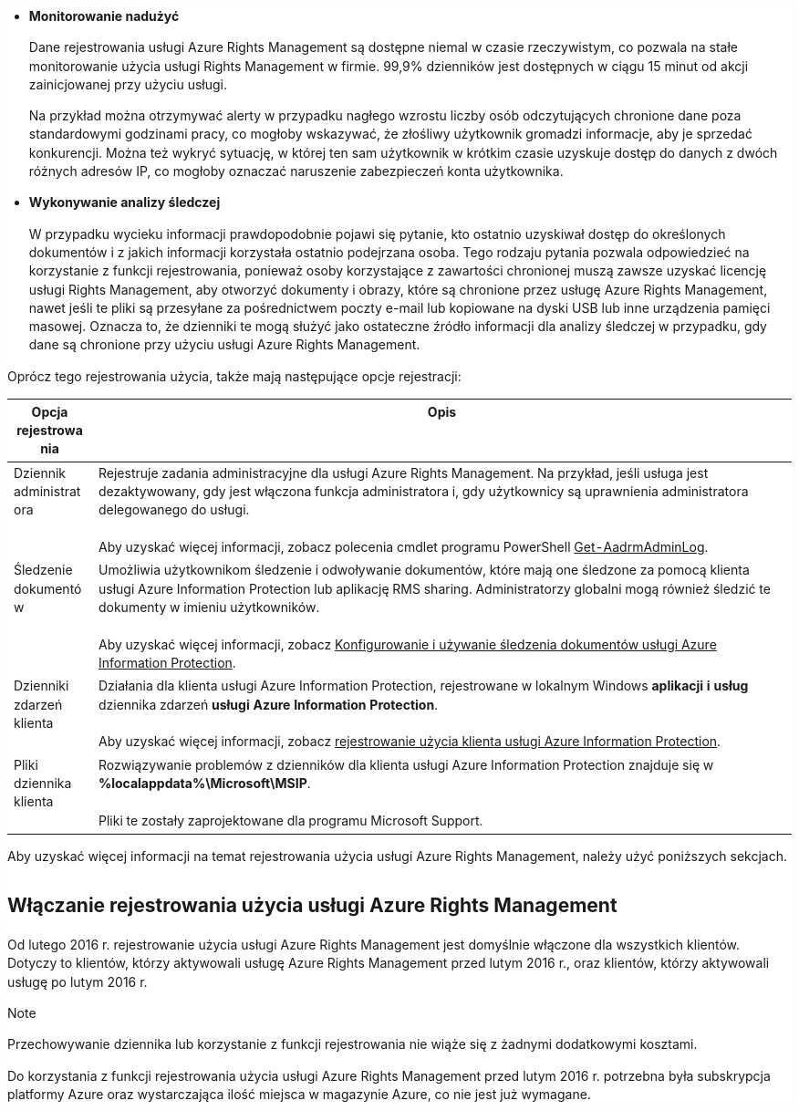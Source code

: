 -   **Monitorowanie nadużyć**

    Dane rejestrowania usługi Azure Rights Management są dostępne niemal w czasie rzeczywistym, co pozwala na stałe monitorowanie użycia usługi Rights Management w firmie. 99,9% dzienników jest dostępnych w ciągu 15 minut od akcji zainicjowanej przy użyciu usługi.

    Na przykład można otrzymywać alerty w przypadku nagłego wzrostu liczby osób odczytujących chronione dane poza standardowymi godzinami pracy, co mogłoby wskazywać, że złośliwy użytkownik gromadzi informacje, aby je sprzedać konkurencji. Można też wykryć sytuację, w której ten sam użytkownik w krótkim czasie uzyskuje dostęp do danych z dwóch różnych adresów IP, co mogłoby oznaczać naruszenie zabezpieczeń konta użytkownika.

-   **Wykonywanie analizy śledczej**

    W przypadku wycieku informacji prawdopodobnie pojawi się pytanie, kto ostatnio uzyskiwał dostęp do określonych dokumentów i z jakich informacji korzystała ostatnio podejrzana osoba. Tego rodzaju pytania pozwala odpowiedzieć na korzystanie z funkcji rejestrowania, ponieważ osoby korzystające z zawartości chronionej muszą zawsze uzyskać licencję usługi Rights Management, aby otworzyć dokumenty i obrazy, które są chronione przez usługę Azure Rights Management, nawet jeśli te pliki są przesyłane za pośrednictwem poczty e-mail lub kopiowane na dyski USB lub inne urządzenia pamięci masowej. Oznacza to, że dzienniki te mogą służyć jako ostateczne źródło informacji dla analizy śledczej w przypadku, gdy dane są chronione przy użyciu usługi Azure Rights Management.

Oprócz tego rejestrowania użycia, także mają następujące opcje rejestracji:

|Opcja rejestrowania|Opis|
|----------------|---------------|
|Dziennik administratora|Rejestruje zadania administracyjne dla usługi Azure Rights Management. Na przykład, jeśli usługa jest dezaktywowany, gdy jest włączona funkcja administratora i, gdy użytkownicy są uprawnienia administratora delegowanego do usługi. <br /><br />Aby uzyskać więcej informacji, zobacz polecenia cmdlet programu PowerShell [Get-AadrmAdminLog](/powershell/module/aadrm/get-aadrmadminlog).|
|Śledzenie dokumentów|Umożliwia użytkownikom śledzenie i odwoływanie dokumentów, które mają one śledzone za pomocą klienta usługi Azure Information Protection lub aplikację RMS sharing. Administratorzy globalni mogą również śledzić te dokumenty w imieniu użytkowników. <br /><br />Aby uzyskać więcej informacji, zobacz [Konfigurowanie i używanie śledzenia dokumentów usługi Azure Information Protection](./rms-client/client-admin-guide-document-tracking.md).|
|Dzienniki zdarzeń klienta|Działania dla klienta usługi Azure Information Protection, rejestrowane w lokalnym Windows **aplikacji i usług** dziennika zdarzeń **usługi Azure Information Protection**. <br /><br />Aby uzyskać więcej informacji, zobacz [rejestrowanie użycia klienta usługi Azure Information Protection](./rms-client/client-admin-guide-files-and-logging.md#usage-logging-for-the-azure-information-protection-client).|
|Pliki dziennika klienta|Rozwiązywanie problemów z dzienników dla klienta usługi Azure Information Protection znajduje się w **%localappdata%\Microsoft\MSIP**. <br /><br />Pliki te zostały zaprojektowane dla programu Microsoft Support.|


Aby uzyskać więcej informacji na temat rejestrowania użycia usługi Azure Rights Management, należy użyć poniższych sekcjach. 

## <a name="how-to-enable-azure-rights-management-usage-logging"></a>Włączanie rejestrowania użycia usługi Azure Rights Management
Od lutego 2016 r. rejestrowanie użycia usługi Azure Rights Management jest domyślnie włączone dla wszystkich klientów. Dotyczy to klientów, którzy aktywowali usługę Azure Rights Management przed lutym 2016 r., oraz klientów, którzy aktywowali usługę po lutym 2016 r. 

> [!NOTE]
> Przechowywanie dziennika lub korzystanie z funkcji rejestrowania nie wiąże się z żadnymi dodatkowymi kosztami.
> 
> Do korzystania z funkcji rejestrowania użycia usługi Azure Rights Management przed lutym 2016 r. potrzebna była subskrypcja platformy Azure oraz wystarczająca ilość miejsca w magazynie Azure, co nie jest już wymagane.


